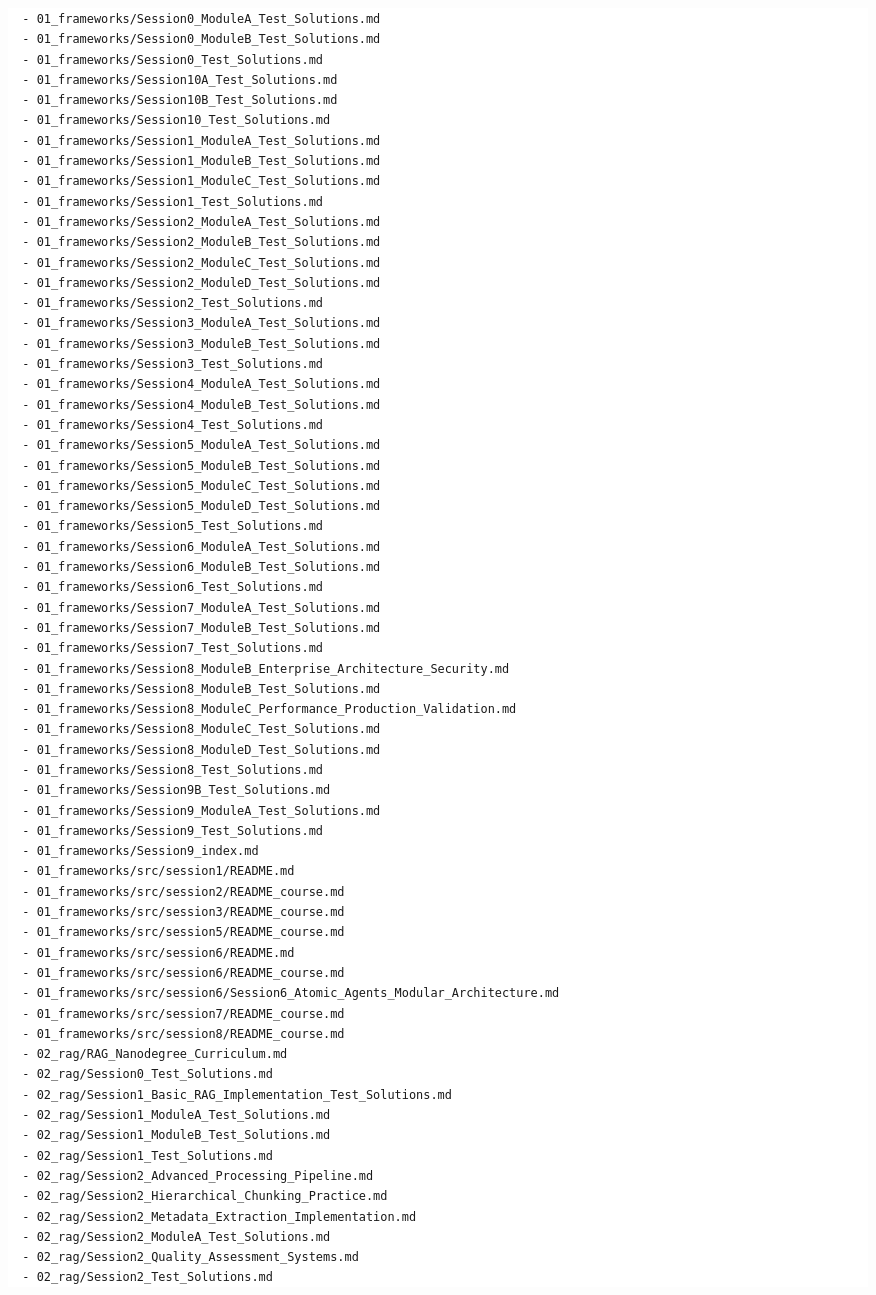 ```
  - 01_frameworks/Session0_ModuleA_Test_Solutions.md
  - 01_frameworks/Session0_ModuleB_Test_Solutions.md
  - 01_frameworks/Session0_Test_Solutions.md
  - 01_frameworks/Session10A_Test_Solutions.md
  - 01_frameworks/Session10B_Test_Solutions.md
  - 01_frameworks/Session10_Test_Solutions.md
  - 01_frameworks/Session1_ModuleA_Test_Solutions.md
  - 01_frameworks/Session1_ModuleB_Test_Solutions.md
  - 01_frameworks/Session1_ModuleC_Test_Solutions.md
  - 01_frameworks/Session1_Test_Solutions.md
  - 01_frameworks/Session2_ModuleA_Test_Solutions.md
  - 01_frameworks/Session2_ModuleB_Test_Solutions.md
  - 01_frameworks/Session2_ModuleC_Test_Solutions.md
  - 01_frameworks/Session2_ModuleD_Test_Solutions.md
  - 01_frameworks/Session2_Test_Solutions.md
  - 01_frameworks/Session3_ModuleA_Test_Solutions.md
  - 01_frameworks/Session3_ModuleB_Test_Solutions.md
  - 01_frameworks/Session3_Test_Solutions.md
  - 01_frameworks/Session4_ModuleA_Test_Solutions.md
  - 01_frameworks/Session4_ModuleB_Test_Solutions.md
  - 01_frameworks/Session4_Test_Solutions.md
  - 01_frameworks/Session5_ModuleA_Test_Solutions.md
  - 01_frameworks/Session5_ModuleB_Test_Solutions.md
  - 01_frameworks/Session5_ModuleC_Test_Solutions.md
  - 01_frameworks/Session5_ModuleD_Test_Solutions.md
  - 01_frameworks/Session5_Test_Solutions.md
  - 01_frameworks/Session6_ModuleA_Test_Solutions.md
  - 01_frameworks/Session6_ModuleB_Test_Solutions.md
  - 01_frameworks/Session6_Test_Solutions.md
  - 01_frameworks/Session7_ModuleA_Test_Solutions.md
  - 01_frameworks/Session7_ModuleB_Test_Solutions.md
  - 01_frameworks/Session7_Test_Solutions.md
  - 01_frameworks/Session8_ModuleB_Enterprise_Architecture_Security.md
  - 01_frameworks/Session8_ModuleB_Test_Solutions.md
  - 01_frameworks/Session8_ModuleC_Performance_Production_Validation.md
  - 01_frameworks/Session8_ModuleC_Test_Solutions.md
  - 01_frameworks/Session8_ModuleD_Test_Solutions.md
  - 01_frameworks/Session8_Test_Solutions.md
  - 01_frameworks/Session9B_Test_Solutions.md
  - 01_frameworks/Session9_ModuleA_Test_Solutions.md
  - 01_frameworks/Session9_Test_Solutions.md
  - 01_frameworks/Session9_index.md
  - 01_frameworks/src/session1/README.md
  - 01_frameworks/src/session2/README_course.md
  - 01_frameworks/src/session3/README_course.md
  - 01_frameworks/src/session5/README_course.md
  - 01_frameworks/src/session6/README.md
  - 01_frameworks/src/session6/README_course.md
  - 01_frameworks/src/session6/Session6_Atomic_Agents_Modular_Architecture.md
  - 01_frameworks/src/session7/README_course.md
  - 01_frameworks/src/session8/README_course.md
  - 02_rag/RAG_Nanodegree_Curriculum.md
  - 02_rag/Session0_Test_Solutions.md
  - 02_rag/Session1_Basic_RAG_Implementation_Test_Solutions.md
  - 02_rag/Session1_ModuleA_Test_Solutions.md
  - 02_rag/Session1_ModuleB_Test_Solutions.md
  - 02_rag/Session1_Test_Solutions.md
  - 02_rag/Session2_Advanced_Processing_Pipeline.md
  - 02_rag/Session2_Hierarchical_Chunking_Practice.md
  - 02_rag/Session2_Metadata_Extraction_Implementation.md
  - 02_rag/Session2_ModuleA_Test_Solutions.md
  - 02_rag/Session2_Quality_Assessment_Systems.md
  - 02_rag/Session2_Test_Solutions.md
```